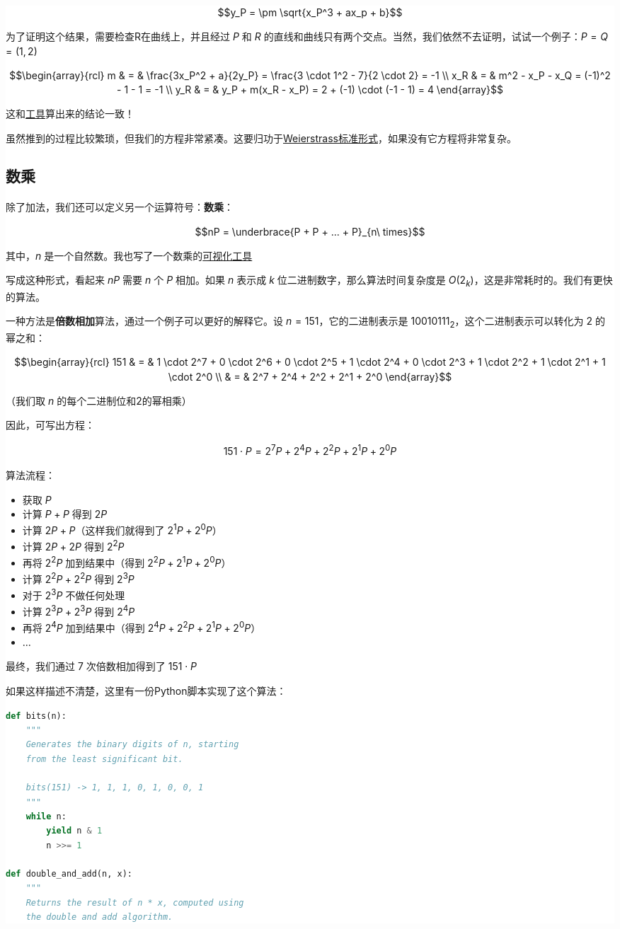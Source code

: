 $$y_P = \pm \sqrt{x_P^3 + ax_p + b}$$

为了证明这个结果，需要检查R在曲线上，并且经过 $P$ 和 $R$ 的直线和曲线只有两个交点。当然，我们依然不去证明，试试一个例子：$P = Q = (1, 2)$

$$\begin{array}{rcl}
    m & = & \frac{3x_P^2 + a}{2y_P} = \frac{3 \cdot 1^2 - 7}{2 \cdot 2} = -1 \\
    x_R & = & m^2 - x_P - x_Q = (-1)^2 - 1 - 1 = -1 \\
    y_R & = & y_P + m(x_R - x_P) = 2 + (-1) \cdot (-1 - 1) = 4
\end{array}$$

这和[工具](https://cdn.rawgit.com/andreacorbellini/ecc/920b29a/interactive/reals-add.html?px=1&py=2&qx=1&qy=2)算出来的结论一致！
  
虽然推到的过程比较繁琐，但我们的方程非常紧凑。这要归功于[Weierstrass标准形式](#椭圆曲线)，如果没有它方程将非常复杂。
  
## 数乘
除了加法，我们还可以定义另一个运算符号：**数乘**：

$$nP = \underbrace{P + P + ... + P}_{n\ times}$$

其中，$n$ 是一个自然数。我也写了一个数乘的[可视化工具](https://cdn.rawgit.com/andreacorbellini/ecc/920b29a/interactive/reals-mul.html)
  
写成这种形式，看起来 $nP$ 需要 $n$ 个 $P$ 相加。如果 $n$ 表示成 $k$ 位二进制数字，那么算法时间复杂度是 $O(2_k)$，这是非常耗时的。我们有更快的算法。
  
一种方法是**倍数相加**算法，通过一个例子可以更好的解释它。设 $n = 151$，它的二进制表示是 $10010111_2$，这个二进制表示可以转化为 $2$ 的幂之和：

$$\begin{array}{rcl}
151 & = & 1 \cdot 2^7 + 0 \cdot 2^6 + 0 \cdot 2^5 + 1 \cdot 2^4 + 0 \cdot 2^3 + 1 \cdot 2^2 + 1 \cdot 2^1 + 1 \cdot 2^0 \\
& = & 2^7 + 2^4 + 2^2 + 2^1 + 2^0
\end{array}$$

（我们取 $n$ 的每个二进制位和2的幂相乘）

因此，可写出方程：

$$151 \cdot P = 2^7P + 2^4P + 2^2P + 2^1P + 2^0P$$

算法流程：
 - 获取 $P$
 - 计算 $P + P$ 得到 $2P$
 - 计算 $2P + P$（这样我们就得到了 $2^1P + 2^0P$）
 - 计算 $2P + 2P$ 得到 $2^2P$
 - 再将 $2^2P$ 加到结果中（得到 $2^2P + 2^1P + 2^0P$）
 - 计算 $2^2P + 2^2P$ 得到 $2^3P$
 - 对于 $2^3P$ 不做任何处理
 - 计算 $2^3P + 2^3P$ 得到 $2^4P$
 - 再将 $2^4P$ 加到结果中（得到 $2^4P + 2^2P + 2^1P + 2^0P$）
 - ...

最终，我们通过 $7$ 次倍数相加得到了 $151 \cdot P$
  
如果这样描述不清楚，这里有一份Python脚本实现了这个算法：
```Python
def bits(n):
    """
    Generates the binary digits of n, starting
    from the least significant bit.

    bits(151) -> 1, 1, 1, 0, 1, 0, 0, 1
    """
    while n:
        yield n & 1
        n >>= 1

def double_and_add(n, x):
    """
    Returns the result of n * x, computed using
    the double and add algorithm.
```